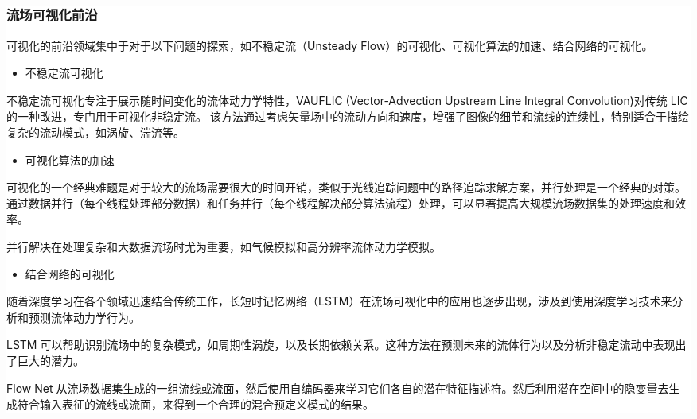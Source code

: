 
### 流场可视化前沿

可视化的前沿领域集中于对于以下问题的探索，如不稳定流（Unsteady Flow）的可视化、可视化算法的加速、结合网络的可视化。

- 不稳定流可视化

不稳定流可视化专注于展示随时间变化的流体动力学特性，VAUFLIC (Vector-Advection Upstream Line Integral Convolution)对传统 LIC 的一种改进，专门用于可视化非稳定流。
该方法通过考虑矢量场中的流动方向和速度，增强了图像的细节和流线的连续性，特别适合于描绘复杂的流动模式，如涡旋、湍流等。

- 可视化算法的加速

可视化的一个经典难题是对于较大的流场需要很大的时间开销，类似于光线追踪问题中的路径追踪求解方案，并行处理是一个经典的对策。
通过数据并行（每个线程处理部分数据）和任务并行（每个线程解决部分算法流程）处理，可以显著提高大规模流场数据集的处理速度和效率。

并行解决在处理复杂和大数据流场时尤为重要，如气候模拟和高分辨率流体动力学模拟。

- 结合网络的可视化

随着深度学习在各个领域迅速结合传统工作，长短时记忆网络（LSTM）在流场可视化中的应用也逐步出现，涉及到使用深度学习技术来分析和预测流体动力学行为。

LSTM 可以帮助识别流场中的复杂模式，如周期性涡旋，以及长期依赖关系。这种方法在预测未来的流体行为以及分析非稳定流动中表现出了巨大的潜力。

Flow Net 从流场数据集生成的一组流线或流面，然后使用自编码器来学习它们各自的潜在特征描述符。然后利用潜在空间中的隐变量去生成符合输入表征的流线或流面，来得到一个合理的混合预定义模式的结果。

